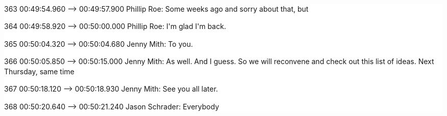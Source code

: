 363
00:49:54.960 --> 00:49:57.900
Phillip Roe: Some weeks ago and sorry about that, but

364
00:49:58.920 --> 00:50:00.000
Phillip Roe: I'm glad I'm back.

365
00:50:04.320 --> 00:50:04.680
Jenny Mith: To you.

366
00:50:05.850 --> 00:50:15.000
Jenny Mith: As well. And I guess. So we will reconvene and check out this list of ideas. Next Thursday, same time

367
00:50:18.120 --> 00:50:18.930
Jenny Mith: See you all later.

368
00:50:20.640 --> 00:50:21.240
Jason Schrader: Everybody

